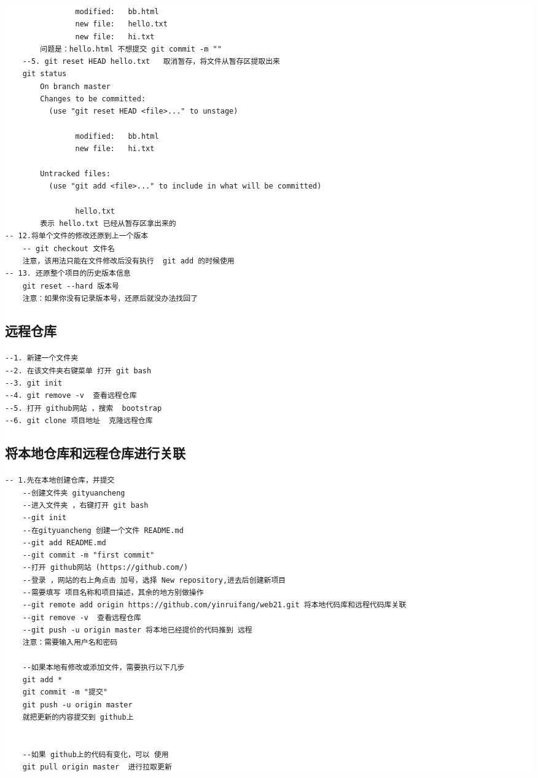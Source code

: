 					modified:   bb.html
					new file:   hello.txt
					new file:   hi.txt
			问题是：hello.html 不想提交 git commit -m ""
		--5. git reset HEAD hello.txt 	取消暂存，将文件从暂存区提取出来
		git status
			On branch master
			Changes to be committed:
			  (use "git reset HEAD <file>..." to unstage)
			
					modified:   bb.html
					new file:   hi.txt
			
			Untracked files:
			  (use "git add <file>..." to include in what will be committed)
			
					hello.txt
			表示 hello.txt 已经从暂存区拿出来的
	-- 12.将单个文件的修改还原到上一个版本
		-- git checkout 文件名
		注意，该用法只能在文件修改后没有执行  git add 的时候使用  
	-- 13. 还原整个项目的历史版本信息
		git reset --hard 版本号 
		注意：如果你没有记录版本号，还原后就没办法找回了
		
## 远程仓库
	--1. 新建一个文件夹
	--2. 在该文件夹右键菜单 打开 git bash
	--3. git init
	--4. git remove -v  查看远程仓库
	--5. 打开 github网站 ，搜索  bootstrap
	--6. git clone 项目地址  克隆远程仓库
## 将本地仓库和远程仓库进行关联
	-- 1.先在本地创建仓库，并提交 
		--创建文件夹 gityuancheng
		--进入文件夹 ，右键打开 git bash
		--git init
		--在gityuancheng 创建一个文件 README.md
		--git add README.md
		--git commit -m "first commit"
		--打开 github网站 (https://github.com/)
		--登录 ，网站的右上角点击 加号，选择 New repository,进去后创建新项目
		--需要填写 项目名称和项目描述，其余的地方别做操作
		--git remote add origin https://github.com/yinruifang/web21.git 将本地代码库和远程代码库关联
		--git remove -v  查看远程仓库
		--git push -u origin master 将本地已经提价的代码推到 远程 
		注意：需要输入用户名和密码
		
		--如果本地有修改或添加文件，需要执行以下几步
		git add *
		git commit -m "提交"
		git push -u origin master
		就把更新的内容提交到 github上
		
		
		--如果 github上的代码有变化，可以 使用 
		git pull origin master  进行拉取更新
		
		
		
